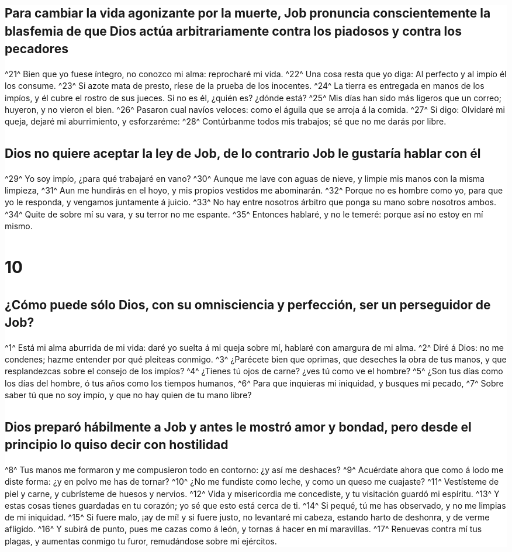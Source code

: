 ## Para cambiar la vida agonizante por la muerte, Job pronuncia conscientemente la blasfemia de que Dios actúa arbitrariamente contra los piadosos y contra los pecadores
 
^21^ Bien que yo fuese íntegro, no conozco mi alma: reprocharé mi vida. 
^22^ Una cosa resta que yo diga: Al perfecto y al impío él los consume. 
^23^ Si azote mata de presto, ríese de la prueba de los inocentes. 
^24^ La tierra es entregada en manos de los impíos, y él cubre el rostro de sus jueces. Si no es él, ¿quién es? ¿dónde está? 
^25^ Mis días han sido más ligeros que un correo; huyeron, y no vieron el bien. 
^26^ Pasaron cual navíos veloces: como el águila que se arroja á la comida. 
^27^ Si digo: Olvidaré mi queja, dejaré mi aburrimiento, y esforzaréme: 
^28^ Contúrbanme todos mis trabajos; sé que no me darás por libre.

## Dios no quiere aceptar la ley de Job, de lo contrario Job le gustaría hablar con él
 
^29^ Yo soy impío, ¿para qué trabajaré en vano? 
^30^ Aunque me lave con aguas de nieve, y limpie mis manos con la misma limpieza, 
^31^ Aun me hundirás en el hoyo, y mis propios vestidos me abominarán. 
^32^ Porque no es hombre como yo, para que yo le responda, y vengamos juntamente á juicio. 
^33^ No hay entre nosotros árbitro que ponga su mano sobre nosotros ambos. 
^34^ Quite de sobre mí su vara, y su terror no me espante. 
^35^ Entonces hablaré, y no le temeré: porque así no estoy en mí mismo. 

# 10 
## ¿Cómo puede sólo Dios, con su omnisciencia y perfección, ser un perseguidor de Job?
^1^ Está mi alma aburrida de mi vida: daré yo suelta á mi queja sobre mí, hablaré con amargura de mi alma. 
^2^ Diré á Dios: no me condenes; hazme entender por qué pleiteas conmigo. 
^3^ ¿Parécete bien que oprimas, que deseches la obra de tus manos, y que resplandezcas sobre el consejo de los impíos? 
^4^ ¿Tienes tú ojos de carne? ¿ves tú como ve el hombre? 
^5^ ¿Son tus días como los días del hombre, ó tus años como los tiempos humanos, 
^6^ Para que inquieras mi iniquidad, y busques mi pecado, 
^7^ Sobre saber tú que no soy impío, y que no hay quien de tu mano libre?

## Dios preparó hábilmente a Job y antes le mostró amor y bondad, pero desde el principio lo quiso decir con hostilidad
 
^8^ Tus manos me formaron y me compusieron todo en contorno: ¿y así me deshaces? 
^9^ Acuérdate ahora que como á lodo me diste forma: ¿y en polvo me has de tornar? 
^10^ ¿No me fundiste como leche, y como un queso me cuajaste? 
^11^ Vestísteme de piel y carne, y cubrísteme de huesos y nervios. 
^12^ Vida y misericordia me concediste, y tu visitación guardó mi espíritu. 
^13^ Y estas cosas tienes guardadas en tu corazón; yo sé que esto está cerca de ti. 
^14^ Si pequé, tú me has observado, y no me limpias de mi iniquidad. 
^15^ Si fuere malo, ¡ay de mí! y si fuere justo, no levantaré mi cabeza, estando harto de deshonra, y de verme afligido. 
^16^ Y subirá de punto, pues me cazas como á león, y tornas á hacer en mí maravillas. 
^17^ Renuevas contra mí tus plagas, y aumentas conmigo tu furor, remudándose sobre mí ejércitos.
